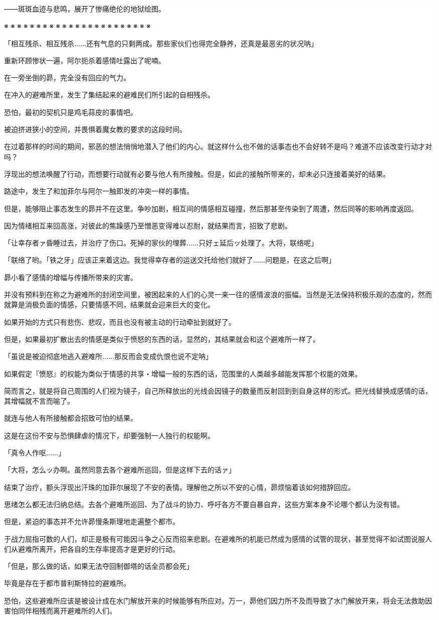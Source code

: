 ——斑斑血迹与悲鸣，展开了惨痛绝伦的地狱绘图。

※ ※ ※ ※ ※ ※ ※ ※ ※ ※ ※ ※ ※ ※ ※ ※ ※ ※ ※ ※ ※ ※ ※

「相互残杀、相互残杀……还有气息的只剩两成。那些家伙们也得完全静养，还真是最恶劣的状况呐」

重新环顾惨状一遍，阿尔扼杀着感情吐露出了呢喃。

在一旁坐倒的昴，完全没有回应的气力。

在冲入的避难所里，发生了集结起来的避难民们所引起的自相残杀。

恐怕，最初的契机只是鸡毛蒜皮的事情吧。

被迫挤进狭小的空间，并畏惧着魔女教的要求的这段时间。

在过着那样的时间的期间，邪恶的想法悄悄地潜入了他们的内心。就这样什么也不做的话事态也不会好转不是吗？难道不应该改变行动才对吗？

浮现出的想法唤醒了行动，而想要行动就有必要与他人有所接触。但是，如此的接触所带来的，却未必只连接着美好的结果。

路途中，发生了和加菲尔与阿尔一触即发的冲突一样的事情。

但是，能够阻止事态发生的昴并不在这里。争吵加剧，相互间的情感相互碰撞，然后那甚至传染到了周遭，然后同等的影响再度返回。

因为情绪相互来回高涨，对彼此的焦躁感乃至憎恶变得难以忍耐，就结果而言，招致了悲剧。

「让幸存者ァ昏睡过去，并治疗了伤口。死掉的家伙的埋葬……只好ェ延后ッ处理了。大将，联络呢」

「联络了哟。「铁之牙」应该正来着这边。我觉得幸存者的运送交托给他们就好了……问题是，在这之后啊」

昴小看了感情的增幅与传播所带来的灾害。

并没有预料到在称之为避难所的封闭空间里，被困起来的人们的心灵一来一往的感情波浪的振幅。当然是无法保持积极乐观的态度的，然而就算是消极负面的情感，只要情感不同，结果就会迎来巨大的变化。

如果开始的方式只有悲伤、悲叹，而且也没有被主动的行动牵扯到就好了。

但是，如果最初扩散出去的情感是类似于愤怒的东西的话，显然的，其结果就会和这个避难所一样了。

「虽说是被迫彻底地逃入避难所……那反而会变成仇恨也说不定呐」

如果假定『愤怒』的权能为类似于情感的共享・增幅一般的东西的话，范围里的人类越多越能发挥那个权能的效果。

简而言之，就是将自己周围的人们视为镜子，自己所释放出的光线会因镜子的数量而反射回到到自身这样的形式。把光线替换成感情的话，其增幅就不言而喻了。

就连与他人有所接触都会招致可怕的结果。

这是在这份不安与恐惧肆虐的情况下，却要强制一人独行的权能啊。

「真令人作呕……」

「大将，怎么ッ办啊。虽然同意去各个避难所巡回，但是这样下去的话ァ」

结束了治疗，额头浮现出汗珠的加菲尔展现了不安的表情。理解他之所以不安的心情，昴烦恼着该如何措辞回应。

思绪怎么都无法归纳总结。去各个避难所巡回、为了战斗的协力、呼吁各方不要自暴自弃，这些方案本身不论哪个都认为没有错。

但是，紧迫的事态并不允许昴慢条斯理地走遍整个都市。

于战力屈指可数的人们，却正是极有可能因斗争之心反而招来悲剧。在避难所的机能已然成为感情的试管的现状，甚至觉得不如试图说服人们从避难所离开，把各自的生存率提高才是更好的行动。

「但是，那么做的话，如果无法夺回制御塔的话全员都会死」

毕竟是存在于都市普利斯特拉的避难所。

恐怕，这些避难所应该是被设计成在水门解放开来的时候能够有所应对。万一，昴他们因力所不及而导致了水门解放开来，将会无法救助因害怕同伴相残而离开避难所的人们。
